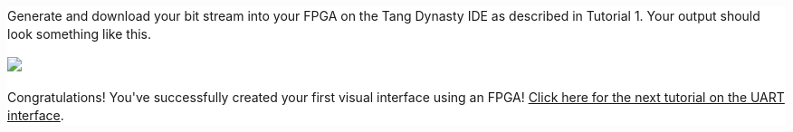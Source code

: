 Generate and download your bit stream into your FPGA on the Tang Dynasty IDE as described in Tutorial 1. Your output should look something like this.

![](tutorial-2-video.gif)

Congratulations! You've successfully created your first visual interface using an FPGA! [Click here for the next tutorial on the UART interface](https://jeremysee2.github.io/2021/03/31/tutorial-3-uart-inteface/).
